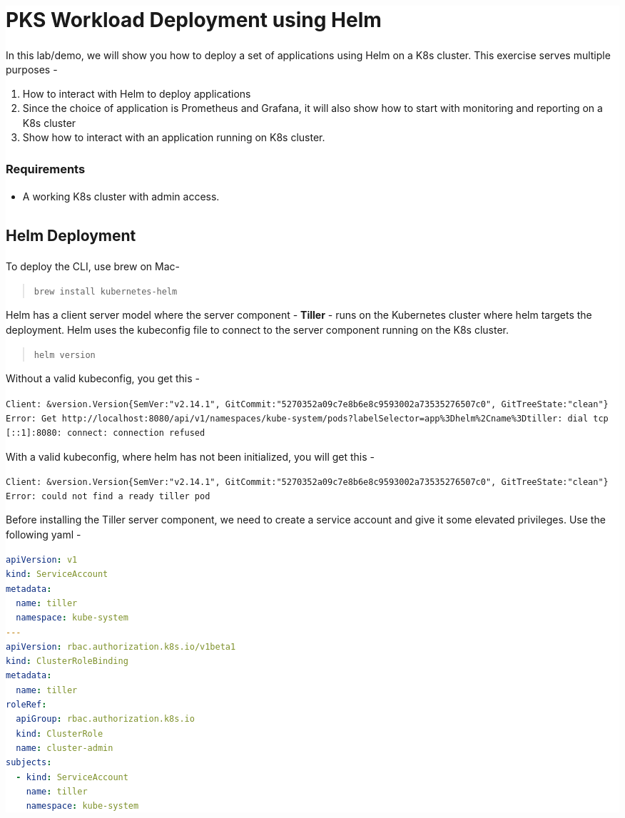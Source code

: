 
# PKS Workload Deployment using Helm

In this lab/demo, we will show you how to deploy a set of applications using Helm on a K8s cluster. This exercise serves multiple purposes - 

1. How to interact with Helm to deploy applications
2. Since the choice of application is Prometheus and Grafana, it will also show how to start with monitoring and reporting on a K8s cluster
3. Show how to interact with an application running on K8s cluster. 

### Requirements 
- A working K8s cluster with admin access.

## Helm Deployment

To deploy the CLI, use brew on Mac-

> `brew install kubernetes-helm`

Helm has a client server model where the server component - **Tiller** -  runs on the Kubernetes cluster where helm targets the deployment. Helm uses the kubeconfig file to connect to the server component running on the K8s cluster. 

> `helm version`

Without a valid kubeconfig, you get this - 

```shell
Client: &version.Version{SemVer:"v2.14.1", GitCommit:"5270352a09c7e8b6e8c9593002a73535276507c0", GitTreeState:"clean"}
Error: Get http://localhost:8080/api/v1/namespaces/kube-system/pods?labelSelector=app%3Dhelm%2Cname%3Dtiller: dial tcp [::1]:8080: connect: connection refused
```
With a valid kubeconfig, where helm has not been initialized, you will get this -

```shell
Client: &version.Version{SemVer:"v2.14.1", GitCommit:"5270352a09c7e8b6e8c9593002a73535276507c0", GitTreeState:"clean"}
Error: could not find a ready tiller pod
```

Before installing the Tiller server component, we need to create a service account and give it some elevated privileges. Use the following yaml - 

```yaml
apiVersion: v1
kind: ServiceAccount
metadata:
  name: tiller
  namespace: kube-system
---
apiVersion: rbac.authorization.k8s.io/v1beta1
kind: ClusterRoleBinding
metadata:
  name: tiller
roleRef:
  apiGroup: rbac.authorization.k8s.io
  kind: ClusterRole
  name: cluster-admin
subjects:
  - kind: ServiceAccount
    name: tiller
    namespace: kube-system
```
